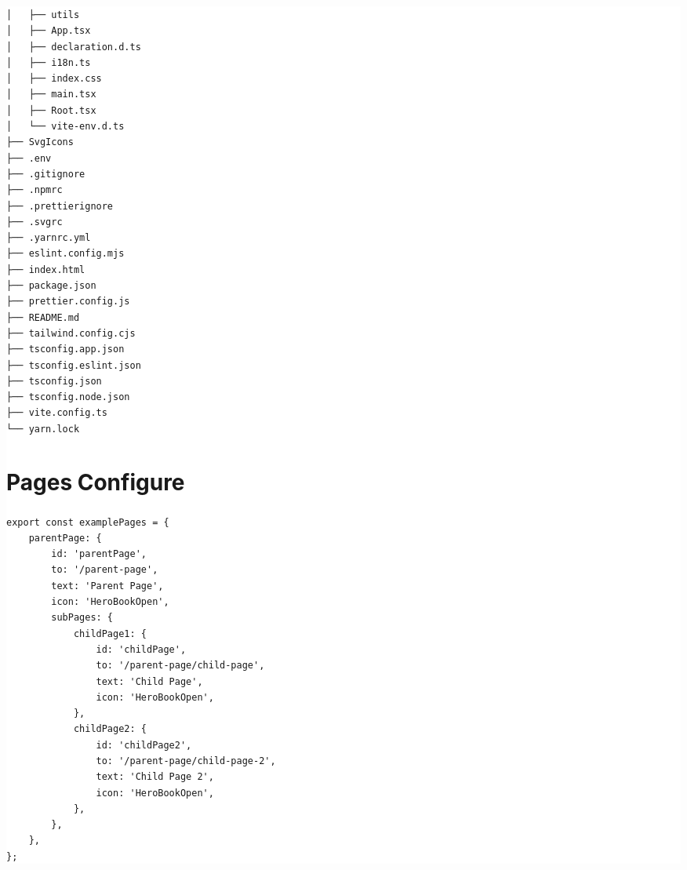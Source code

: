 ```
│   ├── utils
│   ├── App.tsx
│   ├── declaration.d.ts
│   ├── i18n.ts
│   ├── index.css
│   ├── main.tsx
│   ├── Root.tsx
│   └── vite-env.d.ts
├── SvgIcons
├── .env
├── .gitignore
├── .npmrc
├── .prettierignore
├── .svgrc
├── .yarnrc.yml
├── eslint.config.mjs
├── index.html
├── package.json
├── prettier.config.js
├── README.md
├── tailwind.config.cjs
├── tsconfig.app.json
├── tsconfig.eslint.json
├── tsconfig.json
├── tsconfig.node.json
├── vite.config.ts
└── yarn.lock
```

# Pages Configure

```tsx
export const examplePages = {
	parentPage: {
		id: 'parentPage',
		to: '/parent-page',
		text: 'Parent Page',
		icon: 'HeroBookOpen',
		subPages: {
			childPage1: {
				id: 'childPage',
				to: '/parent-page/child-page',
				text: 'Child Page',
				icon: 'HeroBookOpen',
			},
			childPage2: {
				id: 'childPage2',
				to: '/parent-page/child-page-2',
				text: 'Child Page 2',
				icon: 'HeroBookOpen',
			},
		},
	},
};
```
